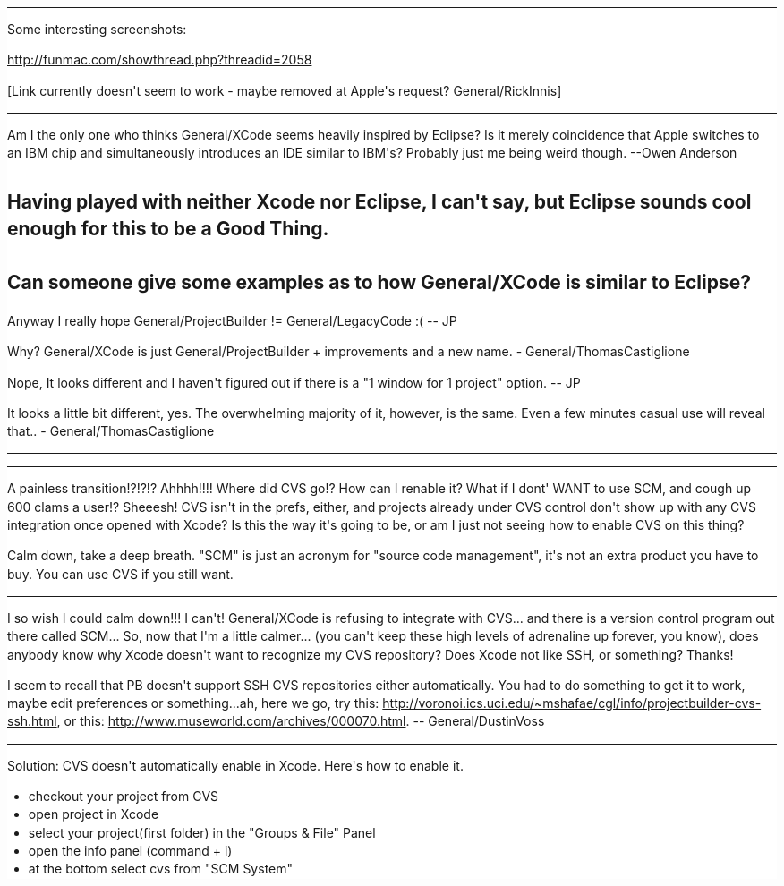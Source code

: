 ----

Some interesting screenshots:

http://funmac.com/showthread.php?threadid=2058

[Link currently doesn't seem to work - maybe removed at Apple's request? General/RickInnis]

----

Am I the only one who thinks General/XCode seems heavily inspired by Eclipse?  Is it merely coincidence that Apple switches to an IBM chip and simultaneously introduces an IDE similar to IBM's?  Probably just me being weird though.  --Owen Anderson

Having played with neither Xcode nor Eclipse, I can't say, but Eclipse sounds cool enough for this to be a Good Thing.
----
Can someone give some examples as to how General/XCode is similar to Eclipse?
----
Anyway I really hope General/ProjectBuilder != General/LegacyCode :( -- JP

Why? General/XCode is just General/ProjectBuilder + improvements and a new name. - General/ThomasCastiglione

Nope, It looks different and I haven't figured out if there is a  "1 window for 1 project" option. -- JP

It looks a little bit different, yes. The overwhelming majority of it, however, is the same. Even a few minutes casual use will reveal that.. - General/ThomasCastiglione

----

----

A painless transition!?!?!? Ahhhh!!!!  Where did CVS go!?  How can I renable it?  What if I dont' WANT to use SCM, and cough up 600 clams a user!?  Sheeesh!  CVS isn't in the prefs, either, and projects already under CVS control don't show up with any CVS integration once opened with Xcode?  Is this the way it's going to be, or am I just not seeing how to enable CVS on this thing?

Calm down, take a deep breath.  "SCM" is just an acronym for "source code management", it's not an extra product you have to buy.  You can use CVS if you still want.

---

I so wish I could calm down!!!  I can't!  General/XCode is refusing to integrate with CVS... and there is a version control program out there called SCM... So, now that I'm a little calmer... (you can't keep these high levels of adrenaline up forever, you know), does anybody know why Xcode doesn't want to recognize my CVS repository?  Does Xcode not like SSH, or something? Thanks!

I seem to recall that PB doesn't support SSH CVS repositories either automatically. You had to do something to get it to work, maybe edit preferences or something...ah, here we go, try this: http://voronoi.ics.uci.edu/~mshafae/cgl/info/projectbuilder-cvs-ssh.html, or this: http://www.museworld.com/archives/000070.html. -- General/DustinVoss

---
Solution:
CVS doesn't automatically enable in Xcode.  Here's how to enable it.
- checkout your project from CVS
- open project in Xcode
- select your project(first folder) in the "Groups & File" Panel
- open the info panel (command + i)
- at the bottom select cvs from "SCM System"
